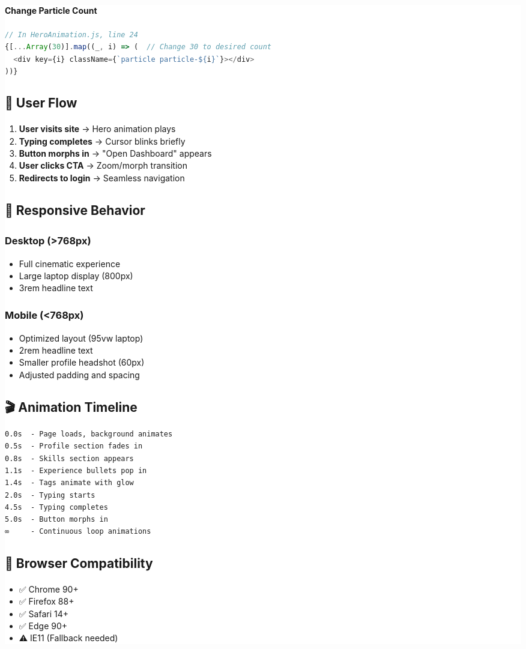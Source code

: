#### Change Particle Count
```javascript
// In HeroAnimation.js, line 24
{[...Array(30)].map((_, i) => (  // Change 30 to desired count
  <div key={i} className={`particle particle-${i}`}></div>
))}
```

## 🎯 User Flow

1. **User visits site** → Hero animation plays
2. **Typing completes** → Cursor blinks briefly
3. **Button morphs in** → "Open Dashboard" appears
4. **User clicks CTA** → Zoom/morph transition
5. **Redirects to login** → Seamless navigation

## 📱 Responsive Behavior

### Desktop (>768px)
- Full cinematic experience
- Large laptop display (800px)
- 3rem headline text

### Mobile (<768px)
- Optimized layout (95vw laptop)
- 2rem headline text
- Smaller profile headshot (60px)
- Adjusted padding and spacing

## 🎬 Animation Timeline

```
0.0s  - Page loads, background animates
0.5s  - Profile section fades in
0.8s  - Skills section appears
1.1s  - Experience bullets pop in
1.4s  - Tags animate with glow
2.0s  - Typing starts
4.5s  - Typing completes
5.0s  - Button morphs in
∞     - Continuous loop animations
```

## 🔧 Browser Compatibility

- ✅ Chrome 90+
- ✅ Firefox 88+
- ✅ Safari 14+
- ✅ Edge 90+
- ⚠️ IE11 (Fallback needed)
